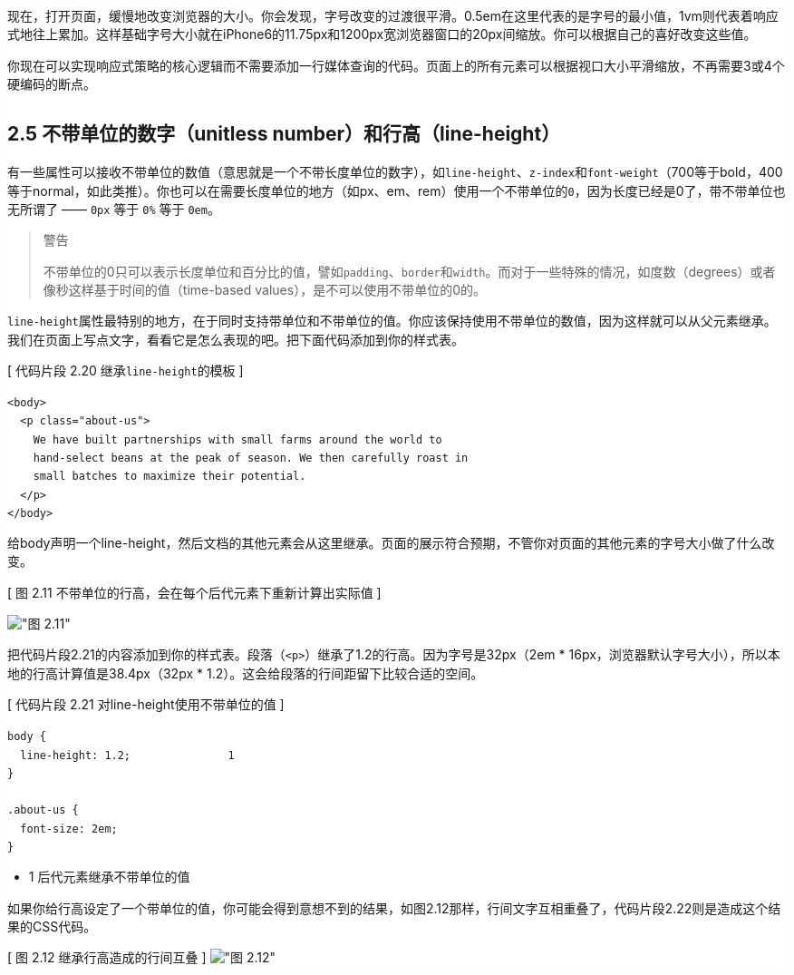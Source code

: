 现在，打开页面，缓慢地改变浏览器的大小。你会发现，字号改变的过渡很平滑。0.5em在这里代表的是字号的最小值，1vm则代表着响应式地往上累加。这样基础字号大小就在iPhone6的11.75px和1200px宽浏览器窗口的20px间缩放。你可以根据自己的喜好改变这些值。

你现在可以实现响应式策略的核心逻辑而不需要添加一行媒体查询的代码。页面上的所有元素可以根据视口大小平滑缩放，不再需要3或4个硬编码的断点。

## 2.5 不带单位的数字（unitless number）和行高（line-height）

有一些属性可以接收不带单位的数值（意思就是一个不带长度单位的数字），如`line-height`、`z-index`和`font-weight`（700等于bold，400等于normal，如此类推）。你也可以在需要长度单位的地方（如px、em、rem）使用一个不带单位的`0`，因为长度已经是0了，带不带单位也无所谓了 —— `0px` 等于 `0%` 等于 `0em`。

> 警告
> 
> 不带单位的0只可以表示长度单位和百分比的值，譬如`padding`、`border`和`width`。而对于一些特殊的情况，如度数（degrees）或者像秒这样基于时间的值（time-based values），是不可以使用不带单位的0的。

`line-height`属性最特别的地方，在于同时支持带单位和不带单位的值。你应该保持使用不带单位的数值，因为这样就可以从父元素继承。我们在页面上写点文字，看看它是怎么表现的吧。把下面代码添加到你的样式表。

[ 代码片段 2.20 继承`line-height`的模板 ]

```
<body>
  <p class="about-us">
    We have built partnerships with small farms around the world to
    hand-select beans at the peak of season. We then carefully roast in
    small batches to maximize their potential.
  </p>
</body>
```

给body声明一个line-height，然后文档的其他元素会从这里继承。页面的展示符合预期，不管你对页面的其他元素的字号大小做了什么改变。

[ 图 2.11 不带单位的行高，会在每个后代元素下重新计算出实际值 ]

!["图 2.11"](http://sinacloud.net/woodysblog/css-in-depth/02fig11.jpg)

把代码片段2.21的内容添加到你的样式表。段落（`<p>`）继承了1.2的行高。因为字号是32px（2em * 16px，浏览器默认字号大小），所以本地的行高计算值是38.4px（32px * 1.2）。这会给段落的行间距留下比较合适的空间。

[ 代码片段 2.21 对line-height使用不带单位的值 ]

```
body {
  line-height: 1.2;               1
}

.about-us {
  font-size: 2em;
}
```

* 1 后代元素继承不带单位的值

如果你给行高设定了一个带单位的值，你可能会得到意想不到的结果，如图2.12那样，行间文字互相重叠了，代码片段2.22则是造成这个结果的CSS代码。

[ 图 2.12 继承行高造成的行间互叠 ]
!["图 2.12"](http://sinacloud.net/woodysblog/css-in-depth/02fig12.jpg)
